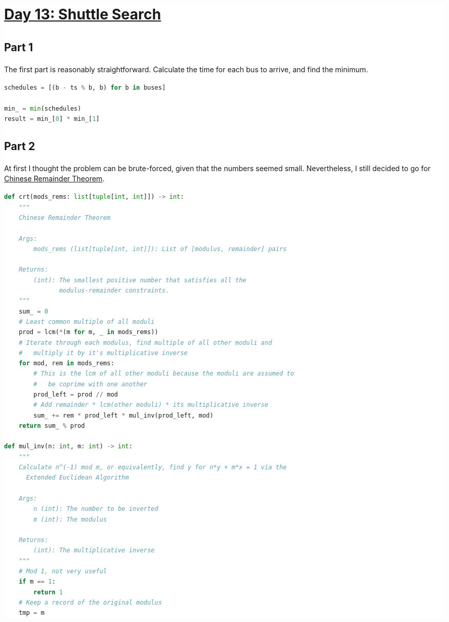 # [Day 13: Shuttle Search](https://adventofcode.com/2020/day/13)

## Part 1

The first part is reasonably straightforward. Calculate the time for each bus
to arrive, and find the minimum.

```py
schedules = [(b - ts % b, b) for b in buses]

min_ = min(schedules)
result = min_[0] * min_[1]
```

## Part 2

At first I thought the problem can be brute-forced, given that the numbers seemed
small. Nevertheless, I still decided to go for
[Chinese Remainder Theorem](https://en.wikipedia.org/wiki/Chinese_remainder_theorem).

```py
def crt(mods_rems: list[tuple[int, int]]) -> int:
    """
    Chinese Remainder Theorem

    Args:
        mods_rems (list[tuple[int, int]]): List of [modulus, remainder] pairs

    Returns:
        (int): The smallest positive number that satisfies all the
               modulus-remainder constraints.
    """
    sum_ = 0
    # Least common multiple of all moduli
    prod = lcm(*(m for m, _ in mods_rems))
    # Iterate through each modulus, find multiple of all other moduli and
    #   multiply it by it's multiplicative inverse
    for mod, rem in mods_rems:
        # This is the lcm of all other moduli because the moduli are assumed to
        #   be coprime with one another
        prod_left = prod // mod
        # Add remainder * lcm(other moduli) * its multiplicative inverse
        sum_ += rem * prod_left * mul_inv(prod_left, mod)
    return sum_ % prod

def mul_inv(n: int, m: int) -> int:
    """
    Calculate n^(-1) mod m, or equivalently, find y for n*y + m*x = 1 via the
      Extended Euclidean Algorithm

    Args:
        n (int): The number to be inverted
        m (int): The modulus

    Returns:
        (int): The multiplicative inverse
    """
    # Mod 1, not very useful
    if m == 1:
        return 1
    # Keep a record of the original modulus
    tmp = m
```
